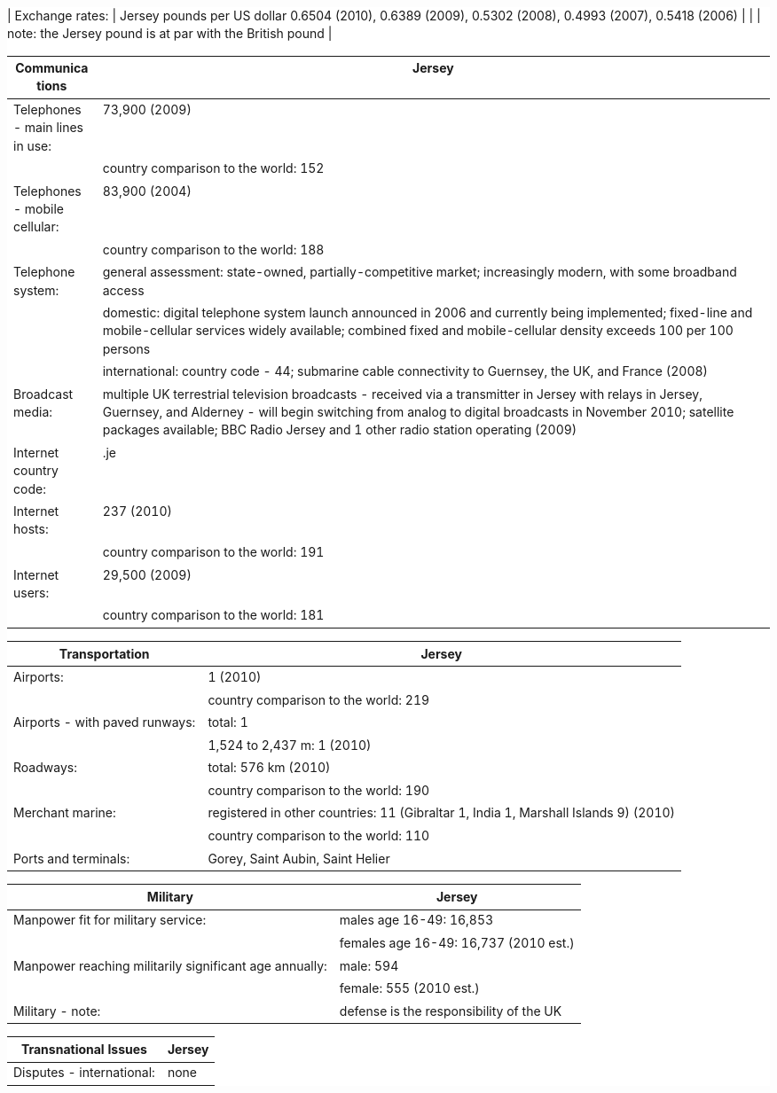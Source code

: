 | Exchange rates: | Jersey pounds per US dollar 0.6504 (2010), 0.6389 (2009), 0.5302 (2008), 0.4993 (2007), 0.5418 (2006) |
| | note: the Jersey pound is at par with the British pound |


| Communications | Jersey |
| --- | --- |
| Telephones - main lines in use: | 73,900 (2009) |
| | country comparison to the world: 152 |
| Telephones - mobile cellular: | 83,900 (2004) |
| | country comparison to the world: 188 |
| Telephone system: | general assessment: state-owned, partially-competitive market; increasingly modern, with some broadband access |
| | domestic: digital telephone system launch announced in 2006 and currently being implemented; fixed-line and mobile-cellular services widely available; combined fixed and mobile-cellular density exceeds 100 per 100 persons |
| | international: country code - 44; submarine cable connectivity to Guernsey, the UK, and France (2008) |
| Broadcast media: | multiple UK terrestrial television broadcasts - received via a transmitter in Jersey with relays in Jersey, Guernsey, and Alderney - will begin switching from analog to digital broadcasts in November 2010; satellite packages available; BBC Radio Jersey and 1 other radio station operating (2009) |
| Internet country code: | .je |
| Internet hosts: | 237 (2010) |
| | country comparison to the world: 191 |
| Internet users: | 29,500 (2009) |
| | country comparison to the world: 181 |


| Transportation | Jersey |
| --- | --- |
| Airports: | 1 (2010) |
| | country comparison to the world: 219 |
| Airports - with paved runways: | total: 1 |
| | 1,524 to 2,437 m: 1 (2010) |
| Roadways: | total: 576 km (2010) |
| | country comparison to the world: 190 |
| Merchant marine: | registered in other countries: 11 (Gibraltar 1, India 1, Marshall Islands 9) (2010) |
| | country comparison to the world: 110 |
| Ports and terminals: | Gorey, Saint Aubin, Saint Helier |


| Military | Jersey |
| --- | --- |
| Manpower fit for military service: | males age 16-49: 16,853 |
| | females age 16-49: 16,737 (2010 est.) |
| Manpower reaching militarily significant age annually: | male: 594 |
| | female: 555 (2010 est.) |
| Military - note: | defense is the responsibility of the UK |


| Transnational Issues | Jersey |
| --- | --- |
| Disputes - international: | none |
